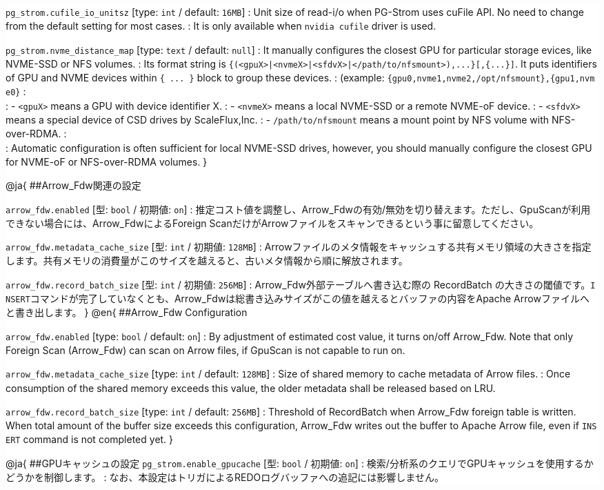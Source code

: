 `pg_strom.cufile_io_unitsz` [type: `int` / default: `16MB`]
:   Unit size of read-i/o when PG-Strom uses cuFile API. No need to change from the default setting for most cases.
:   It is only available when `nvidia cufile` driver is used.

`pg_strom.nvme_distance_map` [type: `text` / default: `null`]
:   It manually configures the closest GPU for particular storage evices, like NVME-SSD or NFS volumes.
:   Its format string is `{(<gpuX>|<nvmeX>|<sfdvX>|</path/to/nfsmount>),...}[,{...}]`. It puts identifiers of GPU and NVME devices within `{ ... }` block to group these devices.
:   (example: `{gpu0,nvme1,nvme2,/opt/nfsmount},{gpu1,nvme0}`
:   
:   - `<gpuX>` means a GPU with device identifier X.
:   - `<nvmeX>` means a local NVME-SSD or a remote NVME-oF device.
:   - `<sfdvX>` means a special device of CSD drives by ScaleFlux,Inc.
:   - `/path/to/nfsmount` means a mount point by NFS volume with NFS-over-RDMA.
:   
:   Automatic configuration is often sufficient for local NVME-SSD drives, however, you should manually configure the closest GPU for NVME-oF or NFS-over-RDMA volumes.
}

@ja{
##Arrow_Fdw関連の設定

`arrow_fdw.enabled` [型: `bool` / 初期値: `on`]
:   推定コスト値を調整し、Arrow_Fdwの有効/無効を切り替えます。ただし、GpuScanが利用できない場合には、Arrow_FdwによるForeign ScanだけがArrowファイルをスキャンできるという事に留意してください。

`arrow_fdw.metadata_cache_size` [型: `int` / 初期値: `128MB`]
:   Arrowファイルのメタ情報をキャッシュする共有メモリ領域の大きさを指定します。共有メモリの消費量がこのサイズを越えると、古いメタ情報から順に解放されます。

`arrow_fdw.record_batch_size` [型: `int` / 初期値: `256MB`]
:   Arrow_Fdw外部テーブルへ書き込む際の RecordBatch の大きさの閾値です。`INSERT`コマンドが完了していなくとも、Arrow_Fdwは総書き込みサイズがこの値を越えるとバッファの内容をApache Arrowファイルへと書き出します。
}
@en{
##Arrow_Fdw Configuration

`arrow_fdw.enabled` [type: `bool` / default: `on`]
:   By adjustment of estimated cost value, it turns on/off Arrow_Fdw. Note that only Foreign Scan (Arrow_Fdw) can scan on Arrow files, if GpuScan is not capable to run on.

`arrow_fdw.metadata_cache_size` [type: `int` / default: `128MB`]
:   Size of shared memory to cache metadata of Arrow files.
:   Once consumption of the shared memory exceeds this value, the older metadata shall be released based on LRU.

`arrow_fdw.record_batch_size` [type: `int` / default: `256MB`]
:   Threshold of RecordBatch when Arrow_Fdw foreign table is written. When total amount of the buffer size exceeds this configuration, Arrow_Fdw writes out the buffer to Apache Arrow file, even if `INSERT` command is not completed yet.
}

@ja{
##GPUキャッシュの設定
`pg_strom.enable_gpucache` [型: `bool` / 初期値: `on`]
:   検索/分析系のクエリでGPUキャッシュを使用するかどうかを制御します。
:   なお、本設定はトリガによるREDOログバッファへの追記には影響しません。
